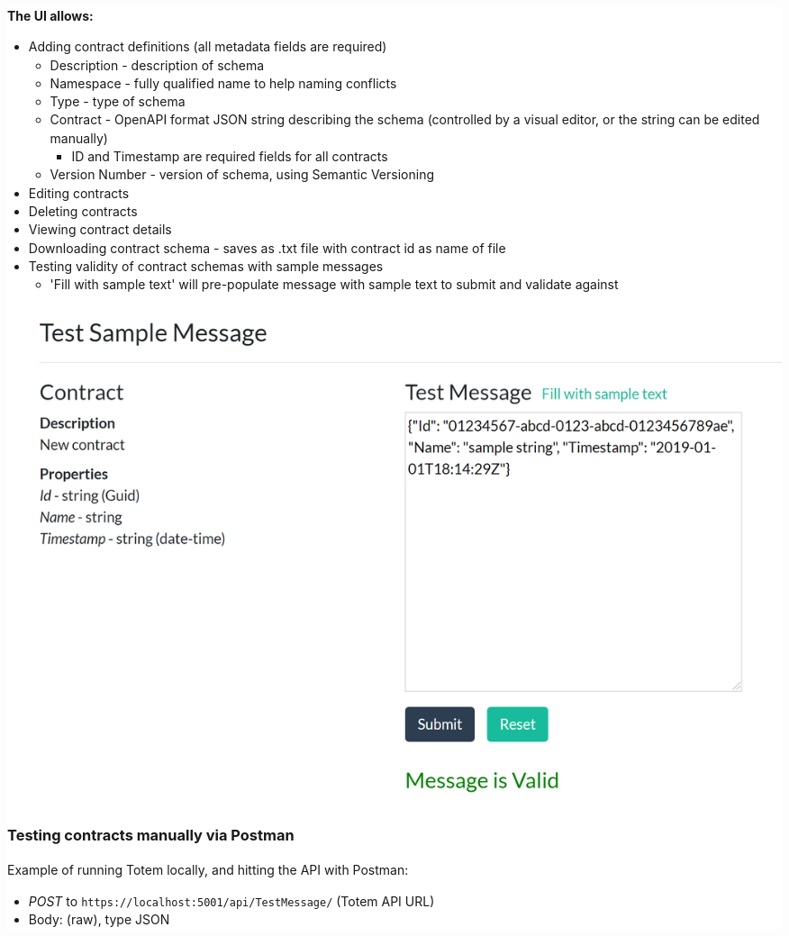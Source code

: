 **The UI allows:**

- Adding contract definitions (all metadata fields are required)
  - Description - description of schema
  - Namespace - fully qualified name to help naming conflicts
  - Type - type of schema
  - Contract - OpenAPI format JSON string describing the schema (controlled by a visual editor, or the string can be edited manually)
    - ID and Timestamp are required fields for all contracts
  - Version Number - version of schema, using Semantic Versioning
- Editing contracts
- Deleting contracts
- Viewing contract details
- Downloading contract schema - saves as .txt file with contract id as name of file
- Testing validity of contract schemas with sample messages
  - 'Fill with sample text' will pre-populate message with sample text to submit and validate against

![Test Message](media/Test-Message.png)

### Testing contracts manually via Postman

Example of running Totem locally, and hitting the API with Postman:

- _POST_ to `https://localhost:5001/api/TestMessage/` (Totem API URL)
- Body: (raw), type JSON
